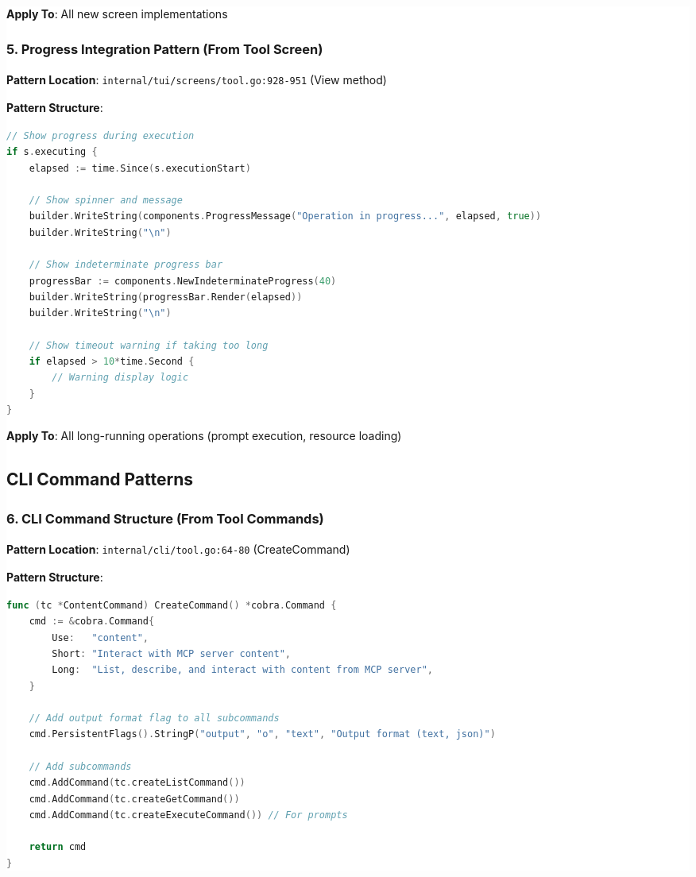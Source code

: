**Apply To**: All new screen implementations

### 5. Progress Integration Pattern (From Tool Screen)
**Pattern Location**: `internal/tui/screens/tool.go:928-951` (View method)

**Pattern Structure**:
```go
// Show progress during execution
if s.executing {
    elapsed := time.Since(s.executionStart)
    
    // Show spinner and message
    builder.WriteString(components.ProgressMessage("Operation in progress...", elapsed, true))
    builder.WriteString("\n")
    
    // Show indeterminate progress bar
    progressBar := components.NewIndeterminateProgress(40)
    builder.WriteString(progressBar.Render(elapsed))
    builder.WriteString("\n")
    
    // Show timeout warning if taking too long
    if elapsed > 10*time.Second {
        // Warning display logic
    }
}
```

**Apply To**: All long-running operations (prompt execution, resource loading)

## CLI Command Patterns

### 6. CLI Command Structure (From Tool Commands)
**Pattern Location**: `internal/cli/tool.go:64-80` (CreateCommand)

**Pattern Structure**:
```go
func (tc *ContentCommand) CreateCommand() *cobra.Command {
    cmd := &cobra.Command{
        Use:   "content",
        Short: "Interact with MCP server content",
        Long:  "List, describe, and interact with content from MCP server",
    }
    
    // Add output format flag to all subcommands
    cmd.PersistentFlags().StringP("output", "o", "text", "Output format (text, json)")
    
    // Add subcommands
    cmd.AddCommand(tc.createListCommand())
    cmd.AddCommand(tc.createGetCommand())
    cmd.AddCommand(tc.createExecuteCommand()) // For prompts
    
    return cmd
}
```
